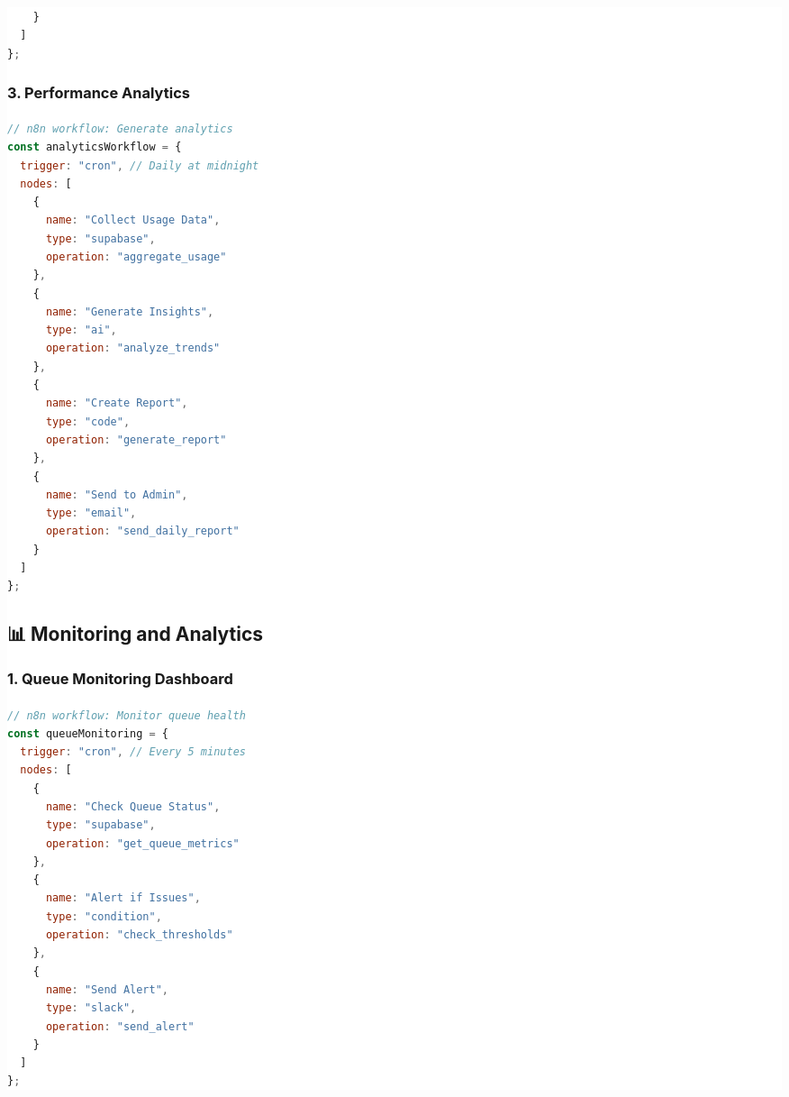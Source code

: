 ```javascript
    }
  ]
};
```

### 3. **Performance Analytics**
```javascript
// n8n workflow: Generate analytics
const analyticsWorkflow = {
  trigger: "cron", // Daily at midnight
  nodes: [
    {
      name: "Collect Usage Data",
      type: "supabase",
      operation: "aggregate_usage"
    },
    {
      name: "Generate Insights",
      type: "ai",
      operation: "analyze_trends"
    },
    {
      name: "Create Report",
      type: "code",
      operation: "generate_report"
    },
    {
      name: "Send to Admin",
      type: "email",
      operation: "send_daily_report"
    }
  ]
};
```

## 📊 Monitoring and Analytics

### 1. **Queue Monitoring Dashboard**
```javascript
// n8n workflow: Monitor queue health
const queueMonitoring = {
  trigger: "cron", // Every 5 minutes
  nodes: [
    {
      name: "Check Queue Status",
      type: "supabase",
      operation: "get_queue_metrics"
    },
    {
      name: "Alert if Issues",
      type: "condition",
      operation: "check_thresholds"
    },
    {
      name: "Send Alert",
      type: "slack",
      operation: "send_alert"
    }
  ]
};
```
